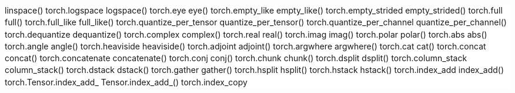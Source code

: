 linspace()
torch.logspace
logspace()
torch.eye
eye()
torch.empty_like
empty_like()
torch.empty_strided
empty_strided()
torch.full
full()
torch.full_like
full_like()
torch.quantize_per_tensor
quantize_per_tensor()
torch.quantize_per_channel
quantize_per_channel()
torch.dequantize
dequantize()
torch.complex
complex()
torch.real
real()
torch.imag
imag()
torch.polar
polar()
torch.abs
abs()
torch.angle
angle()
torch.heaviside
heaviside()
torch.adjoint
adjoint()
torch.argwhere
argwhere()
torch.cat
cat()
torch.concat
concat()
torch.concatenate
concatenate()
torch.conj
conj()
torch.chunk
chunk()
torch.dsplit
dsplit()
torch.column_stack
column_stack()
torch.dstack
dstack()
torch.gather
gather()
torch.hsplit
hsplit()
torch.hstack
hstack()
torch.index_add
index_add()
torch.Tensor.index_add_
Tensor.index_add_()
torch.index_copy
